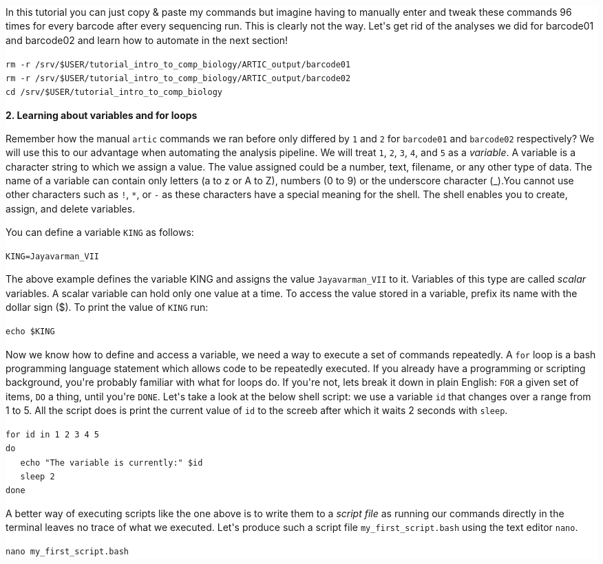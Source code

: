 In this tutorial you can just copy & paste my commands but imagine having to manually enter and tweak these commands 96 times for every barcode after every sequencing run. This is clearly not the way. Let's get rid of the analyses we did for barcode01 and barcode02 and learn how to automate in the next section!

```
rm -r /srv/$USER/tutorial_intro_to_comp_biology/ARTIC_output/barcode01
rm -r /srv/$USER/tutorial_intro_to_comp_biology/ARTIC_output/barcode02
cd /srv/$USER/tutorial_intro_to_comp_biology
```

**2. Learning about variables and for loops**

Remember how the manual `artic` commands we ran before only differed by `1` and `2` for `barcode01` and `barcode02` respectively? We will use this to our advantage when automating the analysis pipeline. We will treat `1`, `2`, `3`, `4`, and `5` as a *variable*. A variable is a character string to which we assign a value. The value assigned could be a number, text, filename, or any other type of data. The name of a variable can contain only letters (a to z or A to Z), numbers (0 to 9) or the underscore character (_).You cannot use other characters such as `!`, `*`, or `-` as these characters have a special meaning for the shell. The shell enables you to create, assign, and delete variables.

You can define a variable `KING` as follows:

```
KING=Jayavarman_VII
```

The above example defines the variable KING and assigns the value `Jayavarman_VII` to it. Variables of this type are called *scalar* variables. A scalar variable can hold only one value at a time. To access the value stored in a variable, prefix its name with the dollar sign ($). To print the value of `KING` run:

```
echo $KING
```

Now we know how to define and access a variable, we need a way to execute a set of commands repeatedly. A `for` loop is a bash programming language statement which allows code to be repeatedly executed. If you already have a programming or scripting background, you're probably familiar with what for loops do. If you're not, lets break it down in plain English: `FOR` a given set of items, `DO` a thing, until you're `DONE`. Let's take a look at the below shell script: we use a variable `id` that changes over a range from 1 to 5. All the script does is print the current value of `id` to the screeb after which it waits 2 seconds with `sleep`. 

```
for id in 1 2 3 4 5
do
   echo "The variable is currently:" $id 
   sleep 2
done
```

A better way of executing scripts like the one above is to write them to a *script file* as running our commands directly in the terminal leaves no trace of what we executed. Let's produce such a script file `my_first_script.bash` using the text editor `nano`.

```
nano my_first_script.bash
```
